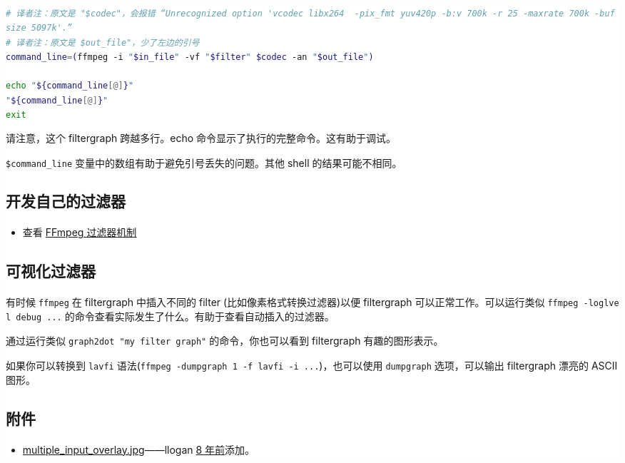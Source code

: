 ```sh
# 译者注：原文是 "$codec"，会报错 “Unrecognized option 'vcodec libx264  -pix_fmt yuv420p -b:v 700k -r 25 -maxrate 700k -bufsize 5097k'.”
# 译者注：原文是 $out_file"，少了左边的引号
command_line=(ffmpeg -i "$in_file" -vf "$filter" $codec -an "$out_file")

echo "${command_line[@]}"
"${command_line[@]}"
exit
```

请注意，这个 filtergraph 跨越多行。echo 命令显示了执行的完整命令。这有助于调试。

`$command_line` 变量中的数组有助于避免引号丢失的问题。其他 shell 的结果可能不相同。

## 开发自己的过滤器

- 查看 [FFmpeg 过滤器机制](../ffmpeg_filter_howto.md)

## 可视化过滤器

有时候 `ffmpeg` 在 filtergraph 中插入不同的 filter (比如像素格式转换过滤器)以便 filtergraph 可以正常工作。可以运行类似 `ffmpeg -loglvel debug ...` 的命令查看实际发生了什么。有助于查看自动插入的过滤器。

通过运行类似 `graph2dot "my filter graph"` 的命令，你也可以看到 filtergraph 有趣的图形表示。

如果你可以转换到 `lavfi` 语法(`ffmpeg -dumpgraph 1 -f lavfi -i ...`)，也可以使用 `dumpgraph` 选项，可以输出 filtergraph 漂亮的 ASCII 图形。

## 附件

- [multiple_input_overlay.jpg](multiple_input_overlay.jpg)——llogan [8 年前](https://trac.ffmpeg.org/timeline?from=2012-10-18T06%3A37%3A22%2B03%3A00&precision=second)添加。
